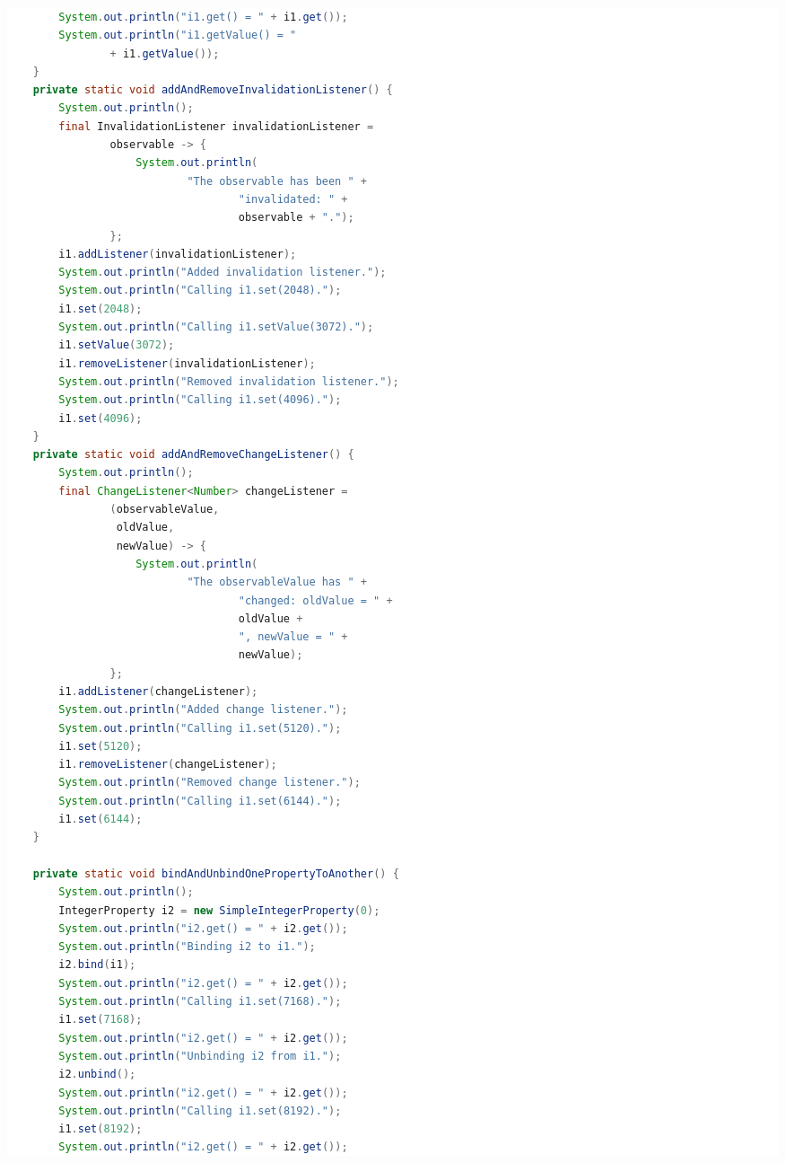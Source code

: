 ```java
        System.out.println("i1.get() = " + i1.get());
        System.out.println("i1.getValue() = "
                + i1.getValue());
    }
    private static void addAndRemoveInvalidationListener() {
        System.out.println();
        final InvalidationListener invalidationListener =
                observable -> {
                    System.out.println(
                            "The observable has been " +
                                    "invalidated: " +
                                    observable + ".");
                };
        i1.addListener(invalidationListener);
        System.out.println("Added invalidation listener.");
        System.out.println("Calling i1.set(2048).");
        i1.set(2048);
        System.out.println("Calling i1.setValue(3072).");
        i1.setValue(3072);
        i1.removeListener(invalidationListener);
        System.out.println("Removed invalidation listener.");
        System.out.println("Calling i1.set(4096).");
        i1.set(4096);
    }
    private static void addAndRemoveChangeListener() {
        System.out.println();
        final ChangeListener<Number> changeListener =
                (observableValue,
                 oldValue,
                 newValue) -> {
                    System.out.println(
                            "The observableValue has " +
                                    "changed: oldValue = " +
                                    oldValue +
                                    ", newValue = " +
                                    newValue);
                };
        i1.addListener(changeListener);
        System.out.println("Added change listener.");
        System.out.println("Calling i1.set(5120).");
        i1.set(5120);
        i1.removeListener(changeListener);
        System.out.println("Removed change listener.");
        System.out.println("Calling i1.set(6144).");
        i1.set(6144);
    }

    private static void bindAndUnbindOnePropertyToAnother() {
        System.out.println();
        IntegerProperty i2 = new SimpleIntegerProperty(0);
        System.out.println("i2.get() = " + i2.get());
        System.out.println("Binding i2 to i1.");
        i2.bind(i1);
        System.out.println("i2.get() = " + i2.get());
        System.out.println("Calling i1.set(7168).");
        i1.set(7168);
        System.out.println("i2.get() = " + i2.get());
        System.out.println("Unbinding i2 from i1.");
        i2.unbind();
        System.out.println("i2.get() = " + i2.get());
        System.out.println("Calling i1.set(8192).");
        i1.set(8192);
        System.out.println("i2.get() = " + i2.get());
```